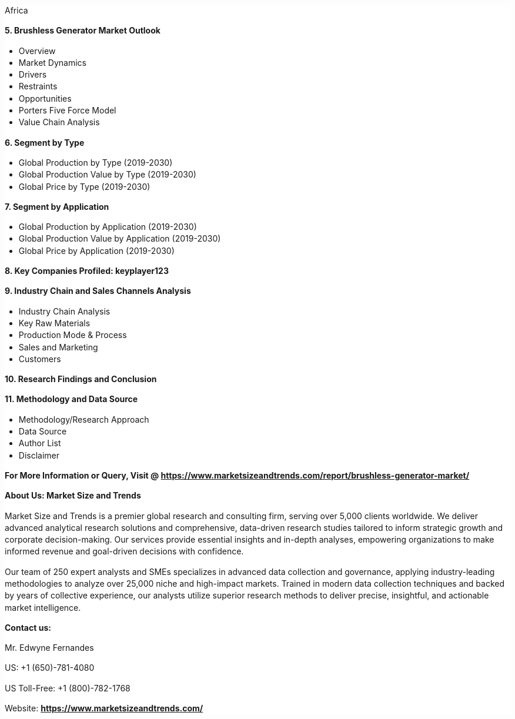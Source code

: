 Africa</li></ul><p><strong>5. Brushless Generator Market Outlook</strong></p><ul><li>Overview</li><li>Market Dynamics</li><li>Drivers</li><li>Restraints</li><li>Opportunities</li><li>Porters Five Force Model</li><li>Value Chain Analysis&nbsp;</li></ul><p><strong>6. Segment by Type</strong></p><ul><li>Global Production by Type (2019-2030)</li><li>Global Production Value by Type (2019-2030)</li><li>Global Price by Type (2019-2030)</li></ul><p><strong>7. Segment by Application</strong></p><ul><li>Global Production by Application (2019-2030)</li><li>Global Production Value by Application (2019-2030)</li><li>Global Price by Application (2019-2030)</li></ul><p><strong>8. Key Companies Profiled: keyplayer123</strong></p><p><strong>9. Industry Chain and Sales Channels Analysis</strong></p><ul><li>Industry Chain Analysis</li><li>Key Raw Materials</li><li>Production Mode &amp; Process</li><li>Sales and Marketing</li><li>Customers</li></ul><p><strong>10. Research Findings and Conclusion</strong></p><p><strong>11. Methodology and Data Source</strong></p><ul><li>Methodology/Research Approach</li><li>Data Source</li><li>Author List</li><li>Disclaimer</li></ul></p><p><strong>For More Information or Query, Visit @ <a href="https://www.marketsizeandtrends.com/report/brushless-generator-market/">https://www.marketsizeandtrends.com/report/brushless-generator-market/</a></strong></p><p><strong>About Us: Market Size and Trends</strong></p><p>Market Size and Trends is a premier global research and consulting firm, serving over 5,000 clients worldwide. We deliver advanced analytical research solutions and comprehensive, data-driven research studies tailored to inform strategic growth and corporate decision-making. Our services provide essential insights and in-depth analyses, empowering organizations to make informed revenue and goal-driven decisions with confidence.</p><p>Our team of 250 expert analysts and SMEs specializes in advanced data collection and governance, applying industry-leading methodologies to analyze over 25,000 niche and high-impact markets. Trained in modern data collection techniques and backed by years of collective experience, our analysts utilize superior research methods to deliver precise, insightful, and actionable market intelligence.</p><p><strong>Contact us:</strong></p><p>Mr. Edwyne Fernandes</p><p>US: +1 (650)-781-4080</p><p>US Toll-Free: +1 (800)-782-1768</p><p>Website: <strong><a href="https://www.marketsizeandtrends.com/">https://www.marketsizeandtrends.com/</a></strong></p>
